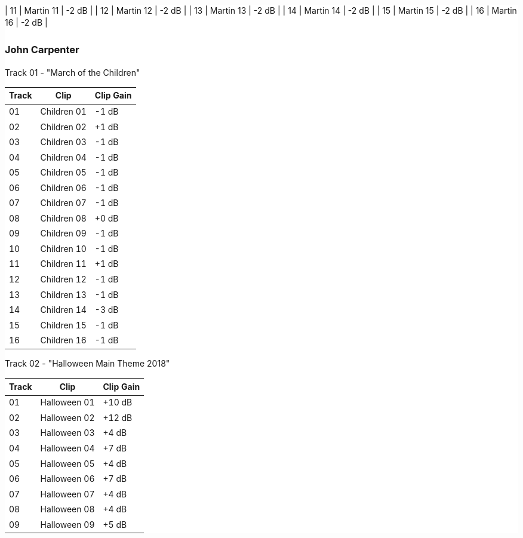 | 11       | Martin 11 | -2 dB        |
| 12       | Martin 12 | -2 dB        |
| 13       | Martin 13 | -2 dB        |
| 14       | Martin 14 | -2 dB        |
| 15       | Martin 15 | -2 dB        |
| 16       | Martin 16 | -2 dB        |

### John Carpenter

Track 01 - "March of the Children"

| Track    | Clip        | Clip Gain    |
| -------- | ----------- | ------------ |
| 01       | Children 01 | -1 dB        |
| 02       | Children 02 | +1 dB        |
| 03       | Children 03 | -1 dB        |
| 04       | Children 04 | -1 dB        |
| 05       | Children 05 | -1 dB        |
| 06       | Children 06 | -1 dB        |
| 07       | Children 07 | -1 dB        |
| 08       | Children 08 |  +0 dB       |
| 09       | Children 09 | -1 dB        |
| 10       | Children 10 | -1 dB        |
| 11       | Children 11 | +1 dB        |
| 12       | Children 12 | -1 dB        |
| 13       | Children 13 | -1 dB        |
| 14       | Children 14 | -3 dB        |
| 15       | Children 15 | -1 dB        |
| 16       | Children 16 | -1 dB        |

Track 02 - "Halloween Main Theme 2018"

| Track    | Clip         | Clip Gain    |
| -------- | ------------ | ------------ |
| 01       | Halloween 01 | +10 dB       |
| 02       | Halloween 02 | +12 dB       |
| 03       | Halloween 03 | +4 dB        |
| 04       | Halloween 04 | +7 dB        |
| 05       | Halloween 05 | +4 dB        |
| 06       | Halloween 06 | +7 dB        |
| 07       | Halloween 07 | +4 dB        |
| 08       | Halloween 08 | +4 dB        |
| 09       | Halloween 09 | +5 dB        |